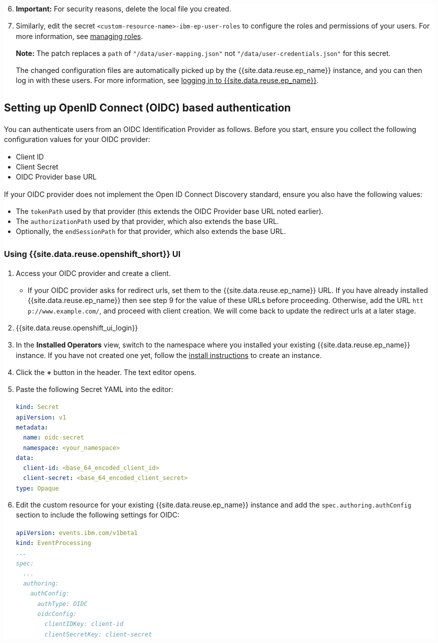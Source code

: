 6. **Important:** For security reasons, delete the local file you created.

7. Similarly, edit the secret `<custom-resource-name>-ibm-ep-user-roles` to configure the roles and permissions of your users. For more information, see [managing roles](../user-roles).
   
   **Note:** The patch replaces a `path` of `"/data/user-mapping.json"` not `"/data/user-credentials.json"` for this secret.
   
   The changed configuration files are automatically picked up by the {{site.data.reuse.ep_name}} instance, and you can then log in with these users. For more information, see [logging in to {{site.data.reuse.ep_name}}](../../getting-started/logging-in).

## Setting up OpenID Connect (OIDC) based authentication

You can authenticate users from an OIDC Identification Provider as follows. Before you start, ensure you collect the following configuration values for your OIDC provider:
  - Client ID
  - Client Secret
  - OIDC Provider base URL

If your OIDC provider does not implement the Open ID Connect Discovery standard, ensure you also have the following values:
  - The `tokenPath` used by that provider (this extends the OIDC Provider base URL noted earlier).
  - The `authorizationPath` used by that provider, which also extends the base URL.
  - Optionally, the `endSessionPath` for that provider, which also extends the base URL.

### Using {{site.data.reuse.openshift_short}} UI

1. Access your OIDC provider and create a client.

   - If your OIDC provider asks for redirect urls, set them to the {{site.data.reuse.ep_name}} URL. If you have already installed {{site.data.reuse.ep_name}} then see step 9 for the value of these URLs before proceeding. Otherwise, add the URL `http://www.example.com/`, and proceed with client creation. We will come back to update the redirect urls at a later stage.
2. {{site.data.reuse.openshift_ui_login}}
3. In the **Installed Operators** view, switch to the namespace where you installed your existing {{site.data.reuse.ep_name}} instance. If you have not created one yet, follow the [install instructions](../../installing/installing/#install-an-event-processing-instance) to create an instance.
4. Click the **+** button in the header. The text editor opens.
5. Paste the following Secret YAML into the editor:

    ```yaml
    kind: Secret
    apiVersion: v1
    metadata:
      name: oidc-secret
      namespace: <your_namespace>
    data:
      client-id: <base_64_encoded_client_id>
      client-secret: <base_64_encoded_client_secret>
    type: Opaque
    ```
6. Edit the custom resource for your existing {{site.data.reuse.ep_name}} instance and add the `spec.authoring.authConfig` section to include the following settings for OIDC:
    ```yaml
    apiVersion: events.ibm.com/v1beta1
    kind: EventProcessing
    ...
    spec:
      ...
      authoring:
        authConfig:
          authType: OIDC
          oidcConfig:
            clientIDKey: client-id
            clientSecretKey: client-secret
